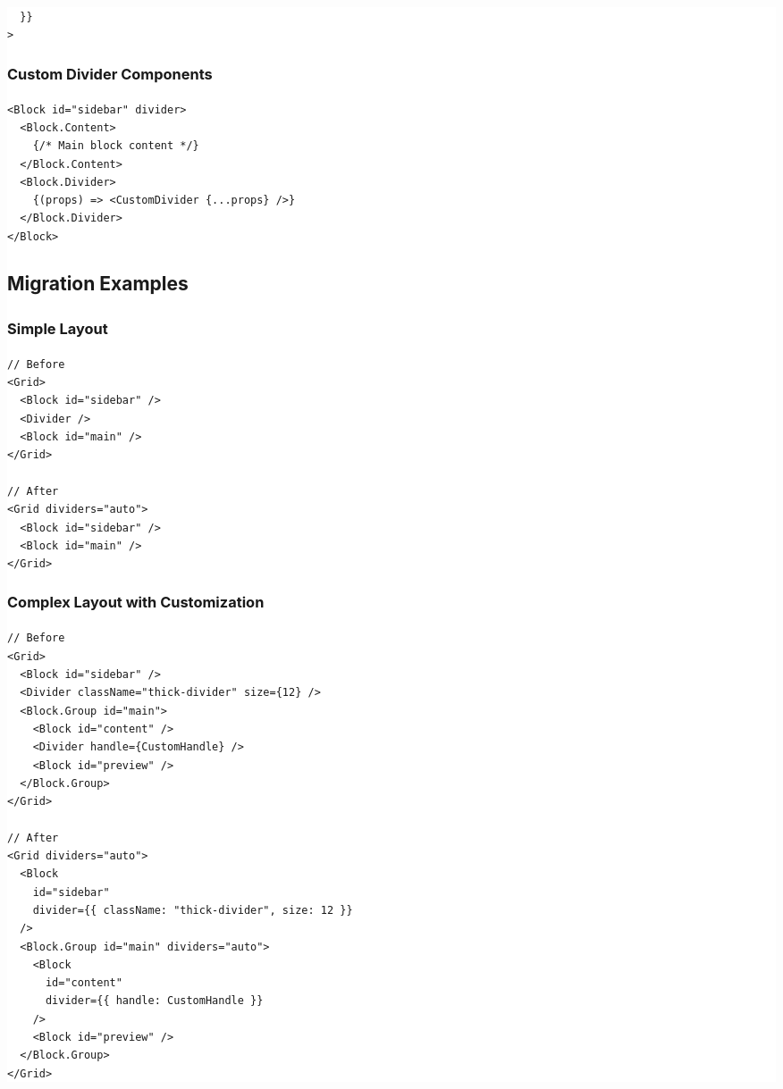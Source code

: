 ```tsx
  }}
>
```

### Custom Divider Components
```tsx
<Block id="sidebar" divider>
  <Block.Content>
    {/* Main block content */}
  </Block.Content>
  <Block.Divider>
    {(props) => <CustomDivider {...props} />}
  </Block.Divider>
</Block>
```

## Migration Examples

### Simple Layout
```tsx
// Before
<Grid>
  <Block id="sidebar" />
  <Divider />
  <Block id="main" />
</Grid>

// After
<Grid dividers="auto">
  <Block id="sidebar" />
  <Block id="main" />
</Grid>
```

### Complex Layout with Customization
```tsx
// Before
<Grid>
  <Block id="sidebar" />
  <Divider className="thick-divider" size={12} />
  <Block.Group id="main">
    <Block id="content" />
    <Divider handle={CustomHandle} />
    <Block id="preview" />
  </Block.Group>
</Grid>

// After
<Grid dividers="auto">
  <Block
    id="sidebar"
    divider={{ className: "thick-divider", size: 12 }}
  />
  <Block.Group id="main" dividers="auto">
    <Block
      id="content"
      divider={{ handle: CustomHandle }}
    />
    <Block id="preview" />
  </Block.Group>
</Grid>
```
